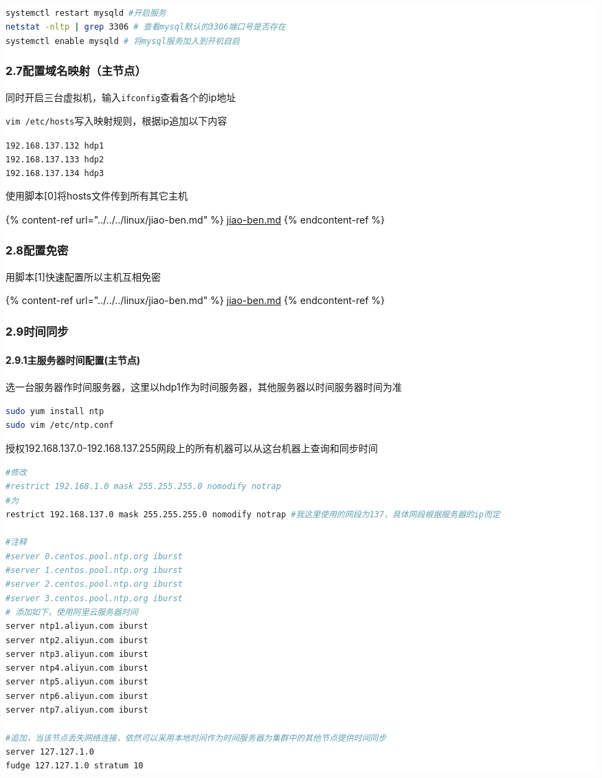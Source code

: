 ```sh
systemctl restart mysqld #开启服务
netstat -nltp | grep 3306 # 查看mysql默认的3306端口号是否存在
systemctl enable mysqld # 将mysql服务加入到开机自启
```

### 2.7配置域名映射（主节点）

同时开启三台虚拟机，输入`ifconfig`查看各个的ip地址

`vim /etc/hosts`写入映射规则，根据ip追加以下内容

```sh
192.168.137.132 hdp1
192.168.137.133 hdp2
192.168.137.134 hdp3
```

使用脚本\[0]将hosts文件传到所有其它主机

{% content-ref url="../../../linux/jiao-ben.md" %}
[jiao-ben.md](../../../linux/jiao-ben.md)
{% endcontent-ref %}

### 2.8配置免密

用脚本\[1]快速配置所以主机互相免密

{% content-ref url="../../../linux/jiao-ben.md" %}
[jiao-ben.md](../../../linux/jiao-ben.md)
{% endcontent-ref %}

### 2.9时间同步

#### 2.9.1主服务器时间配置(主节点)

选一台服务器作时间服务器，这里以hdp1作为时间服务器，其他服务器以时间服务器时间为准

```sh
sudo yum install ntp
sudo vim /etc/ntp.conf
```

授权192.168.137.0-192.168.137.255网段上的所有机器可以从这台机器上查询和同步时间

```sh
#修改
#restrict 192.168.1.0 mask 255.255.255.0 nomodify notrap
#为
restrict 192.168.137.0 mask 255.255.255.0 nomodify notrap #我这里使用的网段为137，具体网段根据服务器的ip而定

#注释
#server 0.centos.pool.ntp.org iburst
#server 1.centos.pool.ntp.org iburst
#server 2.centos.pool.ntp.org iburst
#server 3.centos.pool.ntp.org iburst
# 添加如下，使用阿里云服务器时间
server ntp1.aliyun.com iburst
server ntp2.aliyun.com iburst
server ntp3.aliyun.com iburst
server ntp4.aliyun.com iburst
server ntp5.aliyun.com iburst
server ntp6.aliyun.com iburst
server ntp7.aliyun.com iburst

#追加，当该节点丢失网络连接，依然可以采用本地时间作为时间服务器为集群中的其他节点提供时间同步
server 127.127.1.0
fudge 127.127.1.0 stratum 10
```

